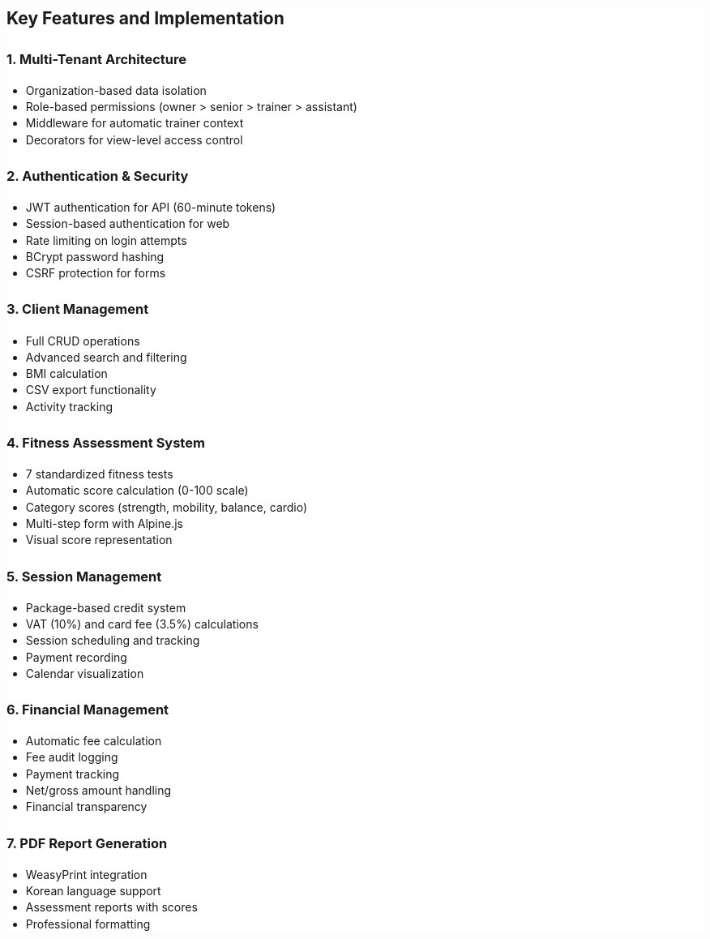 ## Key Features and Implementation

### 1. Multi-Tenant Architecture
- Organization-based data isolation
- Role-based permissions (owner > senior > trainer > assistant)
- Middleware for automatic trainer context
- Decorators for view-level access control

### 2. Authentication & Security
- JWT authentication for API (60-minute tokens)
- Session-based authentication for web
- Rate limiting on login attempts
- BCrypt password hashing
- CSRF protection for forms

### 3. Client Management
- Full CRUD operations
- Advanced search and filtering
- BMI calculation
- CSV export functionality
- Activity tracking

### 4. Fitness Assessment System
- 7 standardized fitness tests
- Automatic score calculation (0-100 scale)
- Category scores (strength, mobility, balance, cardio)
- Multi-step form with Alpine.js
- Visual score representation

### 5. Session Management
- Package-based credit system
- VAT (10%) and card fee (3.5%) calculations
- Session scheduling and tracking
- Payment recording
- Calendar visualization

### 6. Financial Management
- Automatic fee calculation
- Fee audit logging
- Payment tracking
- Net/gross amount handling
- Financial transparency

### 7. PDF Report Generation
- WeasyPrint integration
- Korean language support
- Assessment reports with scores
- Professional formatting
